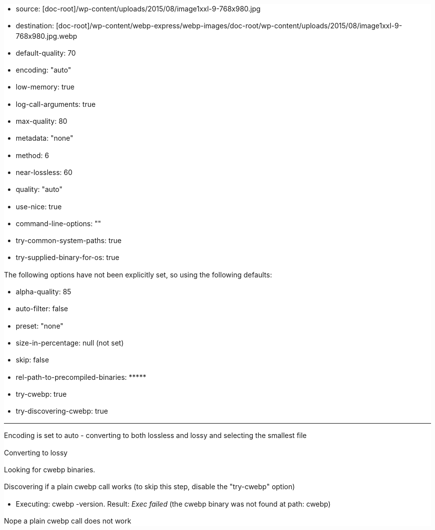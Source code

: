 - source: [doc-root]/wp-content/uploads/2015/08/image1xxl-9-768x980.jpg

- destination: [doc-root]/wp-content/webp-express/webp-images/doc-root/wp-content/uploads/2015/08/image1xxl-9-768x980.jpg.webp

- default-quality: 70

- encoding: "auto"

- low-memory: true

- log-call-arguments: true

- max-quality: 80

- metadata: "none"

- method: 6

- near-lossless: 60

- quality: "auto"

- use-nice: true

- command-line-options: ""

- try-common-system-paths: true

- try-supplied-binary-for-os: true


The following options have not been explicitly set, so using the following defaults:

- alpha-quality: 85

- auto-filter: false

- preset: "none"

- size-in-percentage: null (not set)

- skip: false

- rel-path-to-precompiled-binaries: *****

- try-cwebp: true

- try-discovering-cwebp: true

------------


Encoding is set to auto - converting to both lossless and lossy and selecting the smallest file


Converting to lossy

Looking for cwebp binaries.

Discovering if a plain cwebp call works (to skip this step, disable the "try-cwebp" option)

- Executing: cwebp -version. Result: *Exec failed* (the cwebp binary was not found at path: cwebp)

Nope a plain cwebp call does not work
